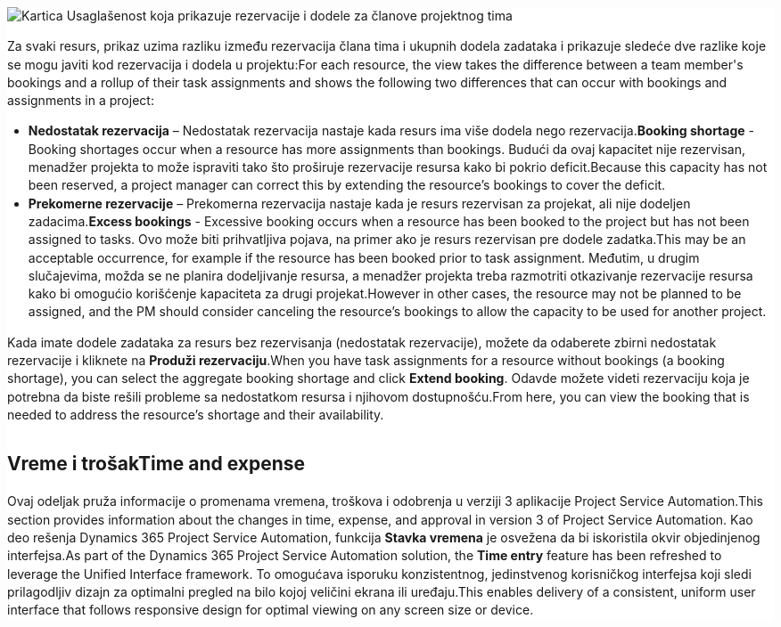 ![Kartica Usaglašenost koja prikazuje rezervacije i dodele za članove projektnog tima](media/resource-reconciliation-tab-06.png)

<span data-ttu-id="30a30-223">Za svaki resurs, prikaz uzima razliku između rezervacija člana tima i ukupnih dodela zadataka i prikazuje sledeće dve razlike koje se mogu javiti kod rezervacija i dodela u projektu:</span><span class="sxs-lookup"><span data-stu-id="30a30-223">For each resource, the view takes the difference between a team member's bookings and a rollup of their task assignments and shows the following two differences that can occur with bookings and assignments in a project:</span></span> 

- <span data-ttu-id="30a30-224">**Nedostatak rezervacija** – Nedostatak rezervacija nastaje kada resurs ima više dodela nego rezervacija.</span><span class="sxs-lookup"><span data-stu-id="30a30-224">**Booking shortage** - Booking shortages occur when a resource has more assignments than bookings.</span></span> <span data-ttu-id="30a30-225">Budući da ovaj kapacitet nije rezervisan, menadžer projekta to može ispraviti tako što proširuje rezervacije resursa kako bi pokrio deficit.</span><span class="sxs-lookup"><span data-stu-id="30a30-225">Because this capacity has not been reserved, a project manager can correct this by extending the resource’s bookings to cover the deficit.</span></span> 
- <span data-ttu-id="30a30-226">**Prekomerne rezervacije** – Prekomerna rezervacija nastaje kada je resurs rezervisan za projekat, ali nije dodeljen zadacima.</span><span class="sxs-lookup"><span data-stu-id="30a30-226">**Excess bookings** - Excessive booking occurs when a resource has been booked to the project but has not been assigned to tasks.</span></span>  <span data-ttu-id="30a30-227">Ovo može biti prihvatljiva pojava, na primer ako je resurs rezervisan pre dodele zadatka.</span><span class="sxs-lookup"><span data-stu-id="30a30-227">This may be an acceptable occurrence, for example if the resource has been booked prior to task assignment.</span></span> <span data-ttu-id="30a30-228">Međutim, u drugim slučajevima, možda se ne planira dodeljivanje resursa, a menadžer projekta treba razmotriti otkazivanje rezervacije resursa kako bi omogućio korišćenje kapaciteta za drugi projekat.</span><span class="sxs-lookup"><span data-stu-id="30a30-228">However in other cases, the resource may not be planned to be assigned, and the PM should consider canceling the resource’s bookings to allow the capacity to be used for another project.</span></span> 

<span data-ttu-id="30a30-229">Kada imate dodele zadataka za resurs bez rezervisanja (nedostatak rezervacije), možete da odaberete zbirni nedostatak rezervacije i kliknete na **Produži rezervaciju**.</span><span class="sxs-lookup"><span data-stu-id="30a30-229">When you have task assignments for a resource without bookings (a booking shortage), you can select the aggregate booking shortage and click **Extend booking**.</span></span> <span data-ttu-id="30a30-230">Odavde možete videti rezervaciju koja je potrebna da biste rešili probleme sa nedostatkom resursa i njihovom dostupnošću.</span><span class="sxs-lookup"><span data-stu-id="30a30-230">From here, you can view the booking that is needed to address the resource’s shortage and their availability.</span></span> 
 
## <a name="time-and-expense"></a><span data-ttu-id="30a30-231">Vreme i trošak</span><span class="sxs-lookup"><span data-stu-id="30a30-231">Time and expense</span></span>
<span data-ttu-id="30a30-232">Ovaj odeljak pruža informacije o promenama vremena, troškova i odobrenja u verziji 3 aplikacije Project Service Automation.</span><span class="sxs-lookup"><span data-stu-id="30a30-232">This section provides information about the changes in time, expense, and approval in version 3 of Project Service Automation.</span></span> <span data-ttu-id="30a30-233">Kao deo rešenja Dynamics 365 Project Service Automation, funkcija **Stavka vremena** je osvežena da bi iskoristila okvir objedinjenog interfejsa.</span><span class="sxs-lookup"><span data-stu-id="30a30-233">As part of the Dynamics 365 Project Service Automation solution, the **Time entry** feature has been refreshed to leverage the Unified Interface framework.</span></span> <span data-ttu-id="30a30-234">To omogućava isporuku konzistentnog, jedinstvenog korisničkog interfejsa koji sledi prilagodljiv dizajn za optimalni pregled na bilo kojoj veličini ekrana ili uređaju.</span><span class="sxs-lookup"><span data-stu-id="30a30-234">This enables delivery of a consistent, uniform user interface that follows responsive design for optimal viewing on any screen size or device.</span></span> 
